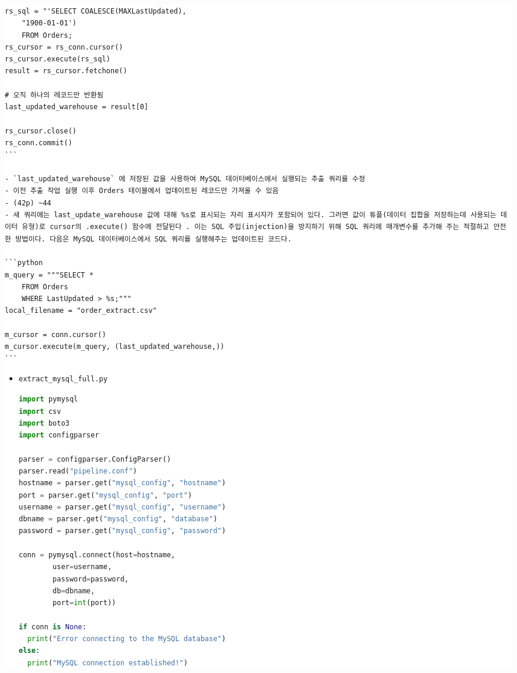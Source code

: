     rs_sql = "'SELECT COALESCE(MAXLastUpdated),
    	"1900-01-01')
    	FROM Orders;
    rs_cursor = rs_conn.cursor()
    rs_cursor.execute(rs_sql) 
    result = rs_cursor.fetchone()
    
    # 오직 하나의 레코드만 반환됨
    last_updated_warehouse = result[0]
    
    rs_cursor.close() 
    rs_conn.commit()
    ```
    
    - `last_updated_warehouse` 에 저장된 값을 사용하여 MySQL 데이터베이스에서 실행되는 추출 쿼리를 수정
    - 이전 추출 작업 실행 이후 Orders 테이블에서 업데이트된 레코드만 가져올 수 있음
    - (42p) ~44
    - 새 쿼리에는 last_update_warehouse 값에 대해 %s로 표시되는 자리 표시자가 포함되어 있다. 그러면 값이 튜플(데이터 집합을 저장하는데 사용되는 데이터 유형)로 cursor의 .execute() 함수에 전달된다 . 이는 SQL 주입(injection)을 방지하기 위해 SQL 쿼리에 매개변수를 추가해 주는 적절하고 안전한 방법이다. 다음은 MySQL 데이터베이스에서 SQL 쿼리를 실행해주는 업데이트된 코드다.
    
    ```python
    m_query = """SELECT * 
    	FROM Orders
    	WHERE LastUpdated > %s;""" 
    local_filename = "order_extract.csv"
    
    m_cursor = conn.cursor()
    m_cursor.execute(m_query, (last_updated_warehouse,))
    ```
    
- `extract_mysql_full.py`
    
    ```python
    import pymysql
    import csv
    import boto3
    import configparser
    
    parser = configparser.ConfigParser()
    parser.read("pipeline.conf")
    hostname = parser.get("mysql_config", "hostname")
    port = parser.get("mysql_config", "port")
    username = parser.get("mysql_config", "username")
    dbname = parser.get("mysql_config", "database")
    password = parser.get("mysql_config", "password")
    
    conn = pymysql.connect(host=hostname,
            user=username,
            password=password,
            db=dbname,
            port=int(port))
    
    if conn is None:
      print("Error connecting to the MySQL database")
    else:
      print("MySQL connection established!")
    